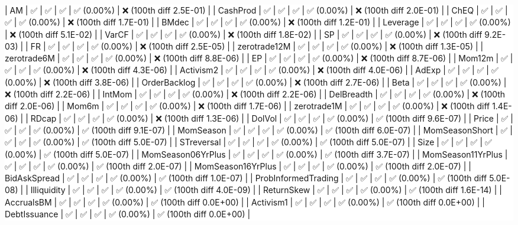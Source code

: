 | AM                        | ✅         | ✅       | ✅           | ✅ (0.00%)    | ❌ (100th diff 2.5E-01)  |
| CashProd                  | ✅         | ✅       | ✅           | ✅ (0.00%)    | ❌ (100th diff 2.0E-01)  |
| ChEQ                      | ✅         | ✅       | ✅           | ✅ (0.00%)    | ❌ (100th diff 1.7E-01)  |
| BMdec                     | ✅         | ✅       | ✅           | ✅ (0.00%)    | ❌ (100th diff 1.2E-01)  |
| Leverage                  | ✅         | ✅       | ✅           | ✅ (0.00%)    | ❌ (100th diff 5.1E-02)  |
| VarCF                     | ✅         | ✅       | ✅           | ✅ (0.00%)    | ❌ (100th diff 1.8E-02)  |
| SP                        | ✅         | ✅       | ✅           | ✅ (0.00%)    | ❌ (100th diff 9.2E-03)  |
| FR                        | ✅         | ✅       | ✅           | ✅ (0.00%)    | ❌ (100th diff 2.5E-05)  |
| zerotrade12M              | ✅         | ✅       | ✅           | ✅ (0.00%)    | ❌ (100th diff 1.3E-05)  |
| zerotrade6M               | ✅         | ✅       | ✅           | ✅ (0.00%)    | ❌ (100th diff 8.8E-06)  |
| EP                        | ✅         | ✅       | ✅           | ✅ (0.00%)    | ❌ (100th diff 8.7E-06)  |
| Mom12m                    | ✅         | ✅       | ✅           | ✅ (0.00%)    | ❌ (100th diff 4.3E-06)  |
| Activism2                 | ✅         | ✅       | ✅           | ✅ (0.00%)    | ❌ (100th diff 4.0E-06)  |
| AdExp                     | ✅         | ✅       | ✅           | ✅ (0.00%)    | ❌ (100th diff 3.8E-06)  |
| OrderBacklog              | ✅         | ✅       | ✅           | ✅ (0.00%)    | ❌ (100th diff 2.7E-06)  |
| Beta                      | ✅         | ✅       | ✅           | ✅ (0.00%)    | ❌ (100th diff 2.2E-06)  |
| IntMom                    | ✅         | ✅       | ✅           | ✅ (0.00%)    | ❌ (100th diff 2.2E-06)  |
| DelBreadth                | ✅         | ✅       | ✅           | ✅ (0.00%)    | ❌ (100th diff 2.0E-06)  |
| Mom6m                     | ✅         | ✅       | ✅           | ✅ (0.00%)    | ❌ (100th diff 1.7E-06)  |
| zerotrade1M               | ✅         | ✅       | ✅           | ✅ (0.00%)    | ❌ (100th diff 1.4E-06)  |
| RDcap                     | ✅         | ✅       | ✅           | ✅ (0.00%)    | ❌ (100th diff 1.3E-06)  |
| DolVol                    | ✅         | ✅       | ✅           | ✅ (0.00%)    | ✅ (100th diff 9.6E-07)  |
| Price                     | ✅         | ✅       | ✅           | ✅ (0.00%)    | ✅ (100th diff 9.1E-07)  |
| MomSeason                 | ✅         | ✅       | ✅           | ✅ (0.00%)    | ✅ (100th diff 6.0E-07)  |
| MomSeasonShort            | ✅         | ✅       | ✅           | ✅ (0.00%)    | ✅ (100th diff 5.0E-07)  |
| STreversal                | ✅         | ✅       | ✅           | ✅ (0.00%)    | ✅ (100th diff 5.0E-07)  |
| Size                      | ✅         | ✅       | ✅           | ✅ (0.00%)    | ✅ (100th diff 5.0E-07)  |
| MomSeason06YrPlus         | ✅         | ✅       | ✅           | ✅ (0.00%)    | ✅ (100th diff 3.7E-07)  |
| MomSeason11YrPlus         | ✅         | ✅       | ✅           | ✅ (0.00%)    | ✅ (100th diff 2.0E-07)  |
| MomSeason16YrPlus         | ✅         | ✅       | ✅           | ✅ (0.00%)    | ✅ (100th diff 2.0E-07)  |
| BidAskSpread              | ✅         | ✅       | ✅           | ✅ (0.00%)    | ✅ (100th diff 1.0E-07)  |
| ProbInformedTrading       | ✅         | ✅       | ✅           | ✅ (0.00%)    | ✅ (100th diff 5.0E-08)  |
| Illiquidity               | ✅         | ✅       | ✅           | ✅ (0.00%)    | ✅ (100th diff 4.0E-09)  |
| ReturnSkew                | ✅         | ✅       | ✅           | ✅ (0.00%)    | ✅ (100th diff 1.6E-14)  |
| AccrualsBM                | ✅         | ✅       | ✅           | ✅ (0.00%)    | ✅ (100th diff 0.0E+00)  |
| Activism1                 | ✅         | ✅       | ✅           | ✅ (0.00%)    | ✅ (100th diff 0.0E+00)  |
| DebtIssuance              | ✅         | ✅       | ✅           | ✅ (0.00%)    | ✅ (100th diff 0.0E+00)  |